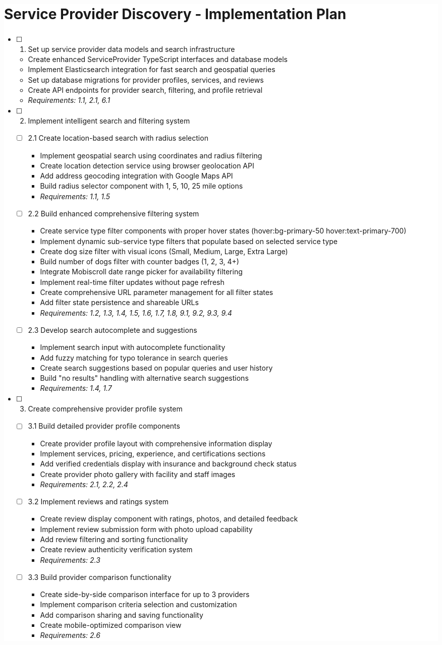 # Service Provider Discovery - Implementation Plan

- [ ] 1. Set up service provider data models and search infrastructure
  - Create enhanced ServiceProvider TypeScript interfaces and database models
  - Implement Elasticsearch integration for fast search and geospatial queries
  - Set up database migrations for provider profiles, services, and reviews
  - Create API endpoints for provider search, filtering, and profile retrieval
  - _Requirements: 1.1, 2.1, 6.1_

- [ ] 2. Implement intelligent search and filtering system
  - [ ] 2.1 Create location-based search with radius selection
    - Implement geospatial search using coordinates and radius filtering
    - Create location detection service using browser geolocation API
    - Add address geocoding integration with Google Maps API
    - Build radius selector component with 1, 5, 10, 25 mile options
    - _Requirements: 1.1, 1.5_

  - [ ] 2.2 Build enhanced comprehensive filtering system
    - Create service type filter components with proper hover states (hover:bg-primary-50 hover:text-primary-700)
    - Implement dynamic sub-service type filters that populate based on selected service type
    - Create dog size filter with visual icons (Small, Medium, Large, Extra Large)
    - Build number of dogs filter with counter badges (1, 2, 3, 4+)
    - Integrate Mobiscroll date range picker for availability filtering
    - Implement real-time filter updates without page refresh
    - Create comprehensive URL parameter management for all filter states
    - Add filter state persistence and shareable URLs
    - _Requirements: 1.2, 1.3, 1.4, 1.5, 1.6, 1.7, 1.8, 9.1, 9.2, 9.3, 9.4_

  - [ ] 2.3 Develop search autocomplete and suggestions
    - Implement search input with autocomplete functionality
    - Add fuzzy matching for typo tolerance in search queries
    - Create search suggestions based on popular queries and user history
    - Build "no results" handling with alternative search suggestions
    - _Requirements: 1.4, 1.7_

- [ ] 3. Create comprehensive provider profile system
  - [ ] 3.1 Build detailed provider profile components
    - Create provider profile layout with comprehensive information display
    - Implement services, pricing, experience, and certifications sections
    - Add verified credentials display with insurance and background check status
    - Create provider photo gallery with facility and staff images
    - _Requirements: 2.1, 2.2, 2.4_

  - [ ] 3.2 Implement reviews and ratings system
    - Create review display component with ratings, photos, and detailed feedback
    - Implement review submission form with photo upload capability
    - Add review filtering and sorting functionality
    - Create review authenticity verification system
    - _Requirements: 2.3_

  - [ ] 3.3 Build provider comparison functionality
    - Create side-by-side comparison interface for up to 3 providers
    - Implement comparison criteria selection and customization
    - Add comparison sharing and saving functionality
    - Create mobile-optimized comparison view
    - _Requirements: 2.6_
